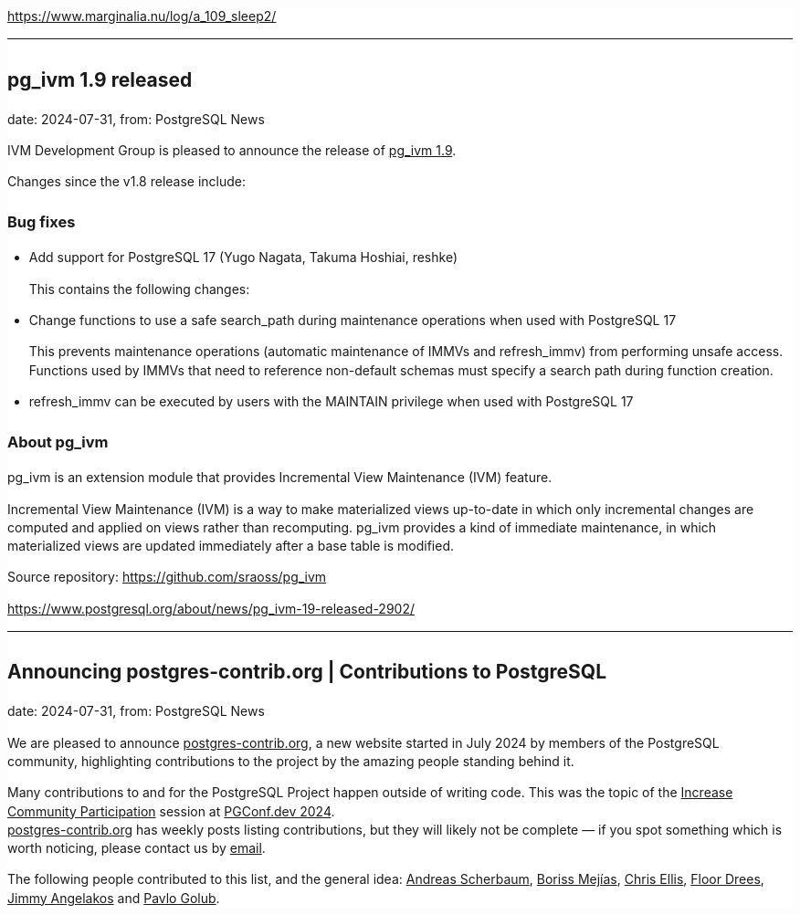 <https://www.marginalia.nu/log/a_109_sleep2/>

---

## pg_ivm 1.9 released

date: 2024-07-31, from: PostgreSQL News

<p>IVM Development Group is pleased to announce the release of <a href="https://github.com/sraoss/pg_ivm/releases/tag/v1.9">pg_ivm 1.9</a>.</p>
<p>Changes since the v1.8 release include:</p>
<h3>Bug fixes</h3>
<ul>
<li>
<p>Add support for PostgreSQL 17 (Yugo Nagata, Takuma Hoshiai, reshke)</p>
<p>This contains the following changes:</p>
</li>
<li>
<p>Change functions to use a safe search_path during maintenance operations when used with PostgreSQL 17</p>
<p>This prevents maintenance operations (automatic maintenance of IMMVs and refresh_immv) from performing
unsafe access. Functions used by IMMVs that need to reference non-default schemas must specify a search
path during function creation.</p>
</li>
<li>
<p>refresh_immv can be executed by users with the MAINTAIN privilege when used with PostgreSQL 17</p>
</li>
</ul>
<h3>About pg_ivm</h3>
<p>pg_ivm is an extension module that provides Incremental View Maintenance (IVM) feature.</p>
<p>Incremental View Maintenance (IVM) is a way to make materialized views up-to-date in
which only incremental changes are computed and applied on views rather than recomputing. 
pg_ivm provides a kind of immediate maintenance, in which materialized views are updated
immediately after a base table is modified.</p>
<p>Source repository: <a href="https://github.com/sraoss/pg_ivm">https://github.com/sraoss/pg_ivm</a></p> 

<https://www.postgresql.org/about/news/pg_ivm-19-released-2902/>

---

## Announcing postgres-contrib.org | Contributions to PostgreSQL

date: 2024-07-31, from: PostgreSQL News

<p>We are pleased to announce <a href="https://postgres-contrib.org/">postgres-contrib.org</a>, a new website started in July 2024 by members of the PostgreSQL community, highlighting contributions to the project by the amazing people standing behind it.</p>
<p>Many contributions to and for the PostgreSQL Project happen outside of writing code. This was the topic of the <a href="https://wiki.postgresql.org/wiki/PGConf.dev_2024_Developer_Unconference#Increase_Community_Participation">Increase Community Participation</a> session at <a href="https://wiki.postgresql.org/wiki/PGConf.dev_2024">PGConf.dev 2024</a>.<br>
<a href="https://postgres-contrib.org/">postgres-contrib.org</a> has weekly posts listing contributions, but they will likely not be complete — if you spot something which is worth noticing, please contact us by <a href="mailto:info@postgresql.life">email</a>.  </p>
<p>The following people contributed to this list, and the general idea: <a href="https://mastodon.social/@ascherbaum">Andreas Scherbaum</a>, <a href="https://mastodon.world/@tchorix">Boriss Mejías</a>, <a href="https://postgresql.life/post/chris_ellis/">Chris Ellis</a>, <a href="https://postgresql.life/post/floor_drees/">Floor Drees</a>, <a href="https://postgresql.life/post/jimmy_angelakos/">Jimmy Angelakos</a> and <a href="https://postgresql.life/post/pavlo_golub/">Pavlo Golub</a>.</p> 
